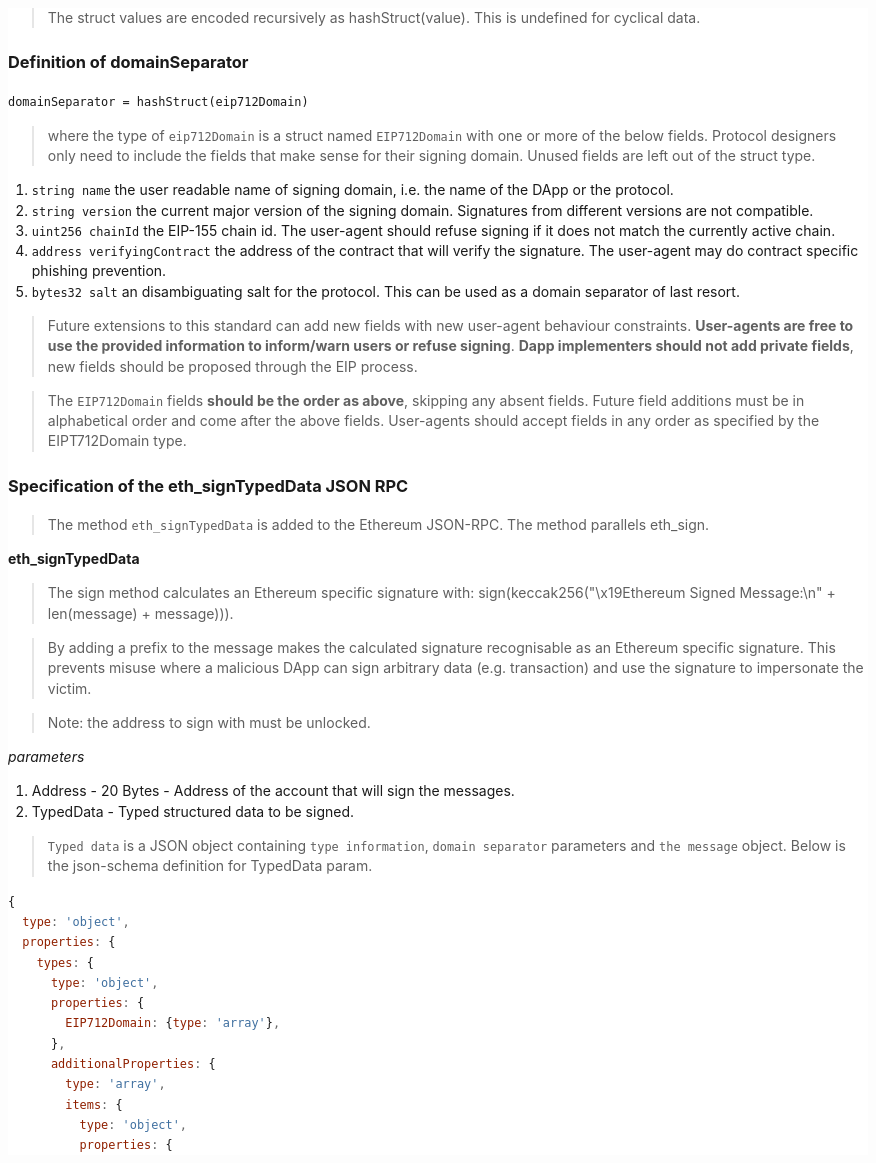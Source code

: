 > The struct values are encoded recursively as hashStruct(value). This is undefined for cyclical data.

### Definition of domainSeparator

```solidity
domainSeparator = hashStruct(eip712Domain)
```

> where the type of `eip712Domain` is a struct named `EIP712Domain` with one or more of the below fields. Protocol designers only need to include the fields that make sense for their signing domain. Unused fields are left out of the struct type.

1. `string name` the user readable name of signing domain, i.e. the name of the DApp or the protocol.
1. `string version` the current major version of the signing domain. Signatures from different versions are not compatible.
1. `uint256 chainId` the EIP-155 chain id. The user-agent should refuse signing if it does not match the currently active chain.
1. `address verifyingContract` the address of the contract that will verify the signature. The user-agent may do contract specific phishing prevention.
1. `bytes32 salt` an disambiguating salt for the protocol. This can be used as a domain separator of last resort.

> Future extensions to this standard can add new fields with new user-agent behaviour constraints. **User-agents are free to use the provided information to inform/warn users or refuse signing**. **Dapp implementers should not add private fields**, new fields should be proposed through the EIP process.

> The `EIP712Domain` fields **should be the order as above**, skipping any absent fields. Future field additions must be in alphabetical order and come after the above fields. User-agents should accept fields in any order as specified by the EIPT712Domain type.

### Specification of the eth_signTypedData JSON RPC

> The method `eth_signTypedData` is added to the Ethereum JSON-RPC. The method parallels eth_sign.

**eth_signTypedData**

> The sign method calculates an Ethereum specific signature with: sign(keccak256("\x19Ethereum Signed Message:\n" + len(message) + message))).

> By adding a prefix to the message makes the calculated signature recognisable as an Ethereum specific signature. This prevents misuse where a malicious DApp can sign arbitrary data (e.g. transaction) and use the signature to impersonate the victim.

> Note: the address to sign with must be unlocked.

_parameters_

1. Address - 20 Bytes - Address of the account that will sign the messages.
1. TypedData - Typed structured data to be signed.

> `Typed data` is a JSON object containing `type information`, `domain separator` parameters and `the message` object. Below is the json-schema definition for TypedData param.

```js
{
  type: 'object',
  properties: {
    types: {
      type: 'object',
      properties: {
        EIP712Domain: {type: 'array'},
      },
      additionalProperties: {
        type: 'array',
        items: {
          type: 'object',
          properties: {
```